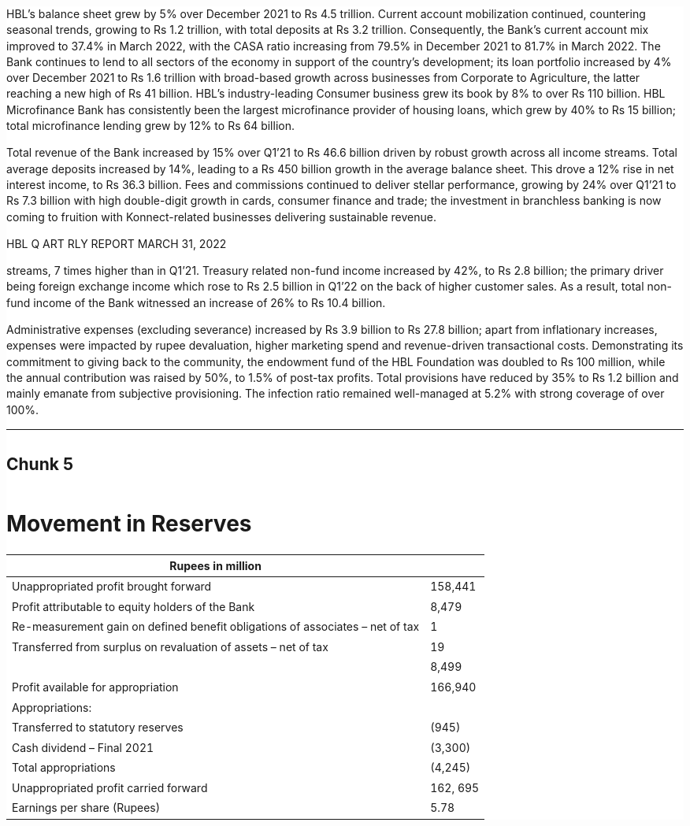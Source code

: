 HBL’s balance sheet grew by 5% over December 2021 to Rs 4.5 trillion. Current account mobilization continued, countering seasonal trends, growing to Rs 1.2 trillion, with total deposits at Rs 3.2 trillion. Consequently, the Bank’s current account mix improved to 37.4% in March 2022, with the CASA ratio increasing from 79.5% in December 2021 to 81.7% in March 2022. The Bank continues to lend to all sectors of the economy in support of the country’s development; its loan portfolio increased by 4% over December 2021 to Rs 1.6 trillion with broad-based growth across businesses from Corporate to Agriculture, the latter reaching a new high of Rs 41 billion. HBL’s industry-leading Consumer business grew its book by 8% to over Rs 110 billion. HBL Microfinance Bank has consistently been the largest microfinance provider of housing loans, which grew by 40% to Rs 15 billion; total microfinance lending grew by 12% to Rs 64 billion.

Total revenue of the Bank increased by 15% over Q1’21 to Rs 46.6 billion driven by robust growth across all income streams. Total average deposits increased by 14%, leading to a Rs 450 billion growth in the average balance sheet. This drove a 12% rise in net interest income, to Rs 36.3 billion. Fees and commissions continued to deliver stellar performance, growing by 24% over Q1’21 to Rs 7.3 billion with high double-digit growth in cards, consumer finance and trade; the investment in branchless banking is now coming to fruition with Konnect-related businesses delivering sustainable revenue.


HBL Q ART RLY REPORT MARCH 31, 2022



streams, 7 times higher than in Q1’21. Treasury related non-fund income increased by 42%, to Rs 2.8 billion; the primary driver being foreign exchange income which rose to Rs 2.5 billion in Q1’22 on the back of higher customer sales. As a result, total non-fund income of the Bank witnessed an increase of 26% to Rs 10.4 billion.

Administrative expenses (excluding severance) increased by Rs 3.9 billion to Rs 27.8 billion; apart from inflationary increases, expenses were impacted by rupee devaluation, higher marketing spend and revenue-driven transactional costs. Demonstrating its commitment to giving back to the community, the endowment fund of the HBL Foundation was doubled to Rs 100 million, while the annual contribution was raised by 50%, to 1.5% of post-tax profits. Total provisions have reduced by 35% to Rs 1.2 billion and mainly emanate from subjective provisioning. The infection ratio remained well-managed at 5.2% with strong coverage of over 100%.

---

## Chunk 5

# Movement in Reserves

| Rupees in million                                                             |          |
| ----------------------------------------------------------------------------- | -------- |
| Unappropriated profit brought forward                                         | 158,441  |
| Profit attributable to equity holders of the Bank                             | 8,479    |
| Re-measurement gain on defined benefit obligations of associates – net of tax | 1        |
| Transferred from surplus on revaluation of assets – net of tax                | 19       |
|                                                                               | 8,499    |
| Profit available for appropriation                                            | 166,940  |
| Appropriations:                                                               |          |
| Transferred to statutory reserves                                             | (945)    |
| Cash dividend – Final 2021                                                    | (3,300)  |
| Total appropriations                                                          | (4,245)  |
| Unappropriated profit carried forward                                         | 162, 695 |
| Earnings per share (Rupees)                                                   | 5.78     |
